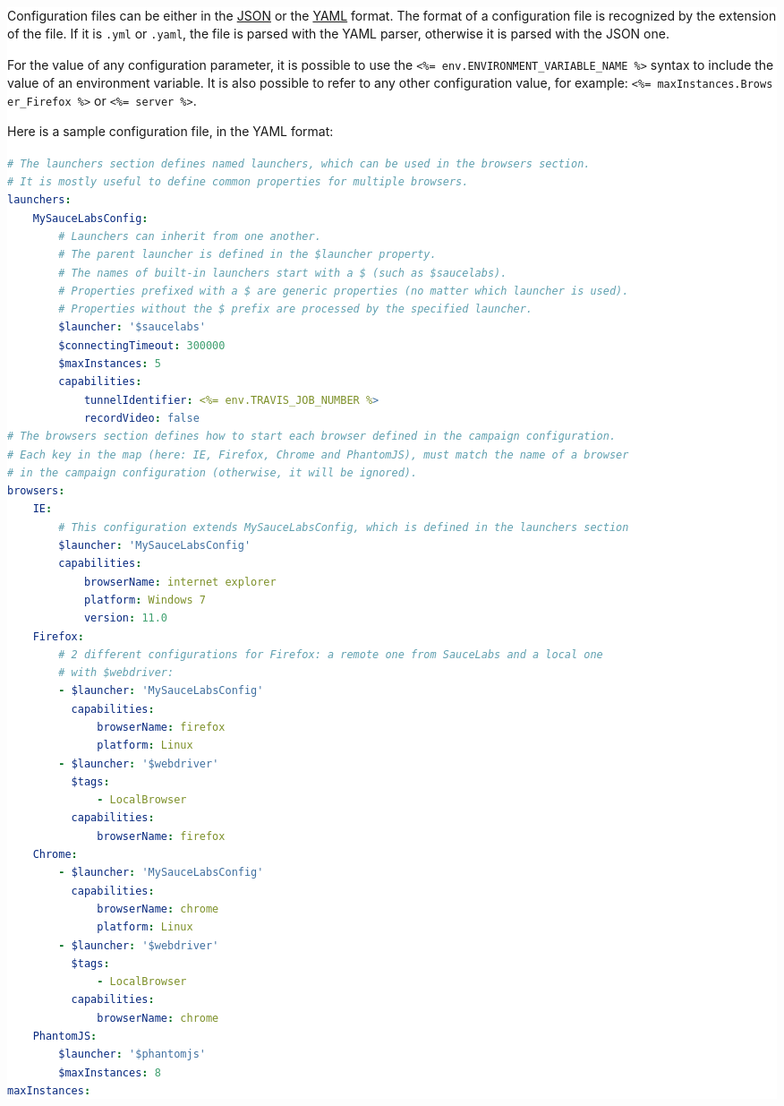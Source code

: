Configuration files can be either in the [JSON](http://json.org/) or the [YAML](http://yaml.org/) format.
The format of a configuration file is recognized by the extension of the file. If it is `.yml` or `.yaml`, the file is parsed with the YAML parser, otherwise it is parsed with the JSON one.

For the value of any configuration parameter, it is possible to use the `<%= env.ENVIRONMENT_VARIABLE_NAME %>` syntax to include the value of an environment variable. It is also possible to refer to any other configuration value, for example: `<%= maxInstances.Browser_Firefox %>` or `<%= server %>`.

Here is a sample configuration file, in the YAML format:

```yaml
# The launchers section defines named launchers, which can be used in the browsers section.
# It is mostly useful to define common properties for multiple browsers.
launchers:
    MySauceLabsConfig:
        # Launchers can inherit from one another.
        # The parent launcher is defined in the $launcher property.
        # The names of built-in launchers start with a $ (such as $saucelabs).
        # Properties prefixed with a $ are generic properties (no matter which launcher is used).
        # Properties without the $ prefix are processed by the specified launcher.
        $launcher: '$saucelabs'
        $connectingTimeout: 300000
        $maxInstances: 5
        capabilities:
            tunnelIdentifier: <%= env.TRAVIS_JOB_NUMBER %>
            recordVideo: false
# The browsers section defines how to start each browser defined in the campaign configuration.
# Each key in the map (here: IE, Firefox, Chrome and PhantomJS), must match the name of a browser
# in the campaign configuration (otherwise, it will be ignored).
browsers:
    IE:
        # This configuration extends MySauceLabsConfig, which is defined in the launchers section
        $launcher: 'MySauceLabsConfig'
        capabilities:
            browserName: internet explorer
            platform: Windows 7
            version: 11.0
    Firefox:
        # 2 different configurations for Firefox: a remote one from SauceLabs and a local one
        # with $webdriver:
        - $launcher: 'MySauceLabsConfig'
          capabilities:
              browserName: firefox
              platform: Linux
        - $launcher: '$webdriver'
          $tags:
              - LocalBrowser
          capabilities:
              browserName: firefox
    Chrome:
        - $launcher: 'MySauceLabsConfig'
          capabilities:
              browserName: chrome
              platform: Linux
        - $launcher: '$webdriver'
          $tags:
              - LocalBrowser
          capabilities:
              browserName: chrome
    PhantomJS:
        $launcher: '$phantomjs'
        $maxInstances: 8
maxInstances:
```
